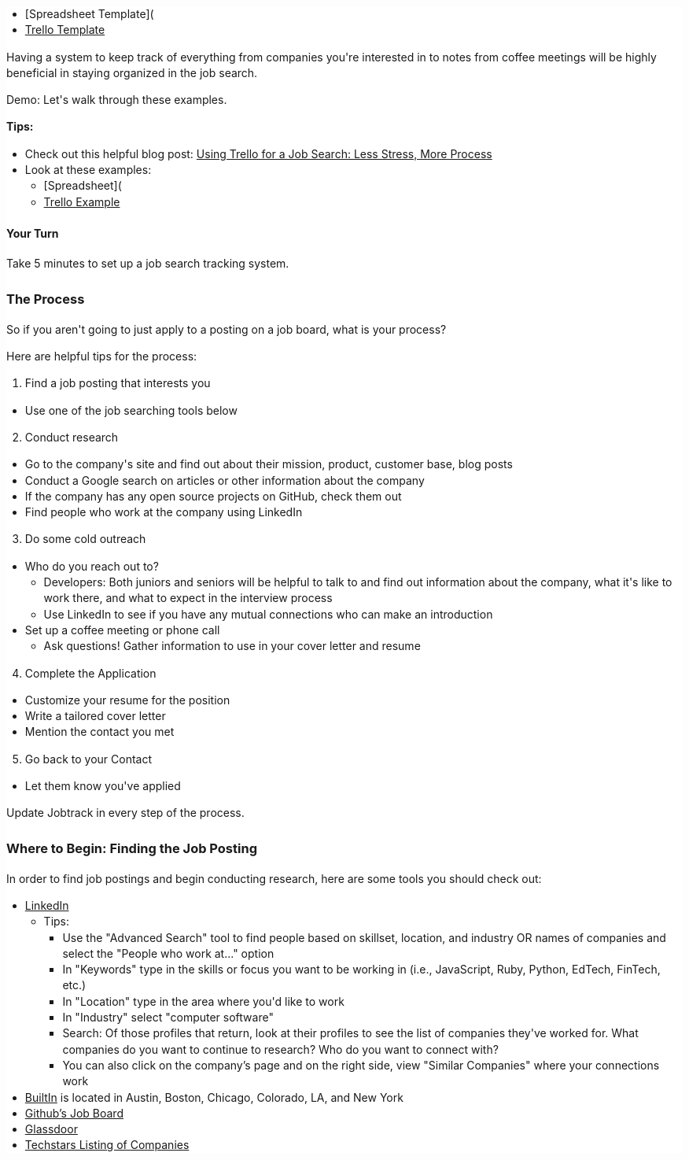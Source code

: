 * [Spreadsheet Template](
* [Trello Template](https://trello.com/b/lqgqKG6f)

Having a system to keep track of everything from companies you're interested in to notes from coffee meetings will be highly beneficial in staying organized in the job search. 

Demo: Let's walk through these examples.

**Tips:**

* Check out this helpful blog post: [Using Trello for a Job Search: Less Stress, More Process](https://blog.trello.com/using-trello-for-a-job-search-less-stress-more-process)
* Look at these examples:
   * [Spreadsheet](
   * [Trello Example](https://trello.com/b/yIOGfyoE)

#### Your Turn
Take 5 minutes to set up a job search tracking system. 

### The Process
So if you aren't going to just apply to a posting on a job board, what is your process?

Here are helpful tips for the process:
1. Find a job posting that interests you
  * Use one of the job searching tools below
2. Conduct research
  * Go to the company's site and find out about their mission, product, customer base, blog posts
  * Conduct a Google search on articles or other information about the company
  * If the company has any open source projects on GitHub, check them out
  * Find people who work at the company using LinkedIn
3. Do some cold outreach
  * Who do you reach out to?
    * Developers: Both juniors and seniors will be helpful to talk to and find out information about the company, what it's like to work there, and what to expect in the interview process
    * Use LinkedIn to see if you have any mutual connections who can make an introduction
  * Set up a coffee meeting or phone call
    * Ask questions! Gather information to use in your cover letter and resume
4. Complete the Application
  * Customize your resume for the position
  * Write a tailored cover letter
  * Mention the contact you met
5. Go back to your Contact
  * Let them know you've applied

Update Jobtrack in every step of the process. 

### Where to Begin: Finding the Job Posting
In order to find job postings and begin conducting research, here are some tools you should check out:

* [LinkedIn](http://www.linkedin.com/)
   * Tips: 
      * Use the "Advanced Search" tool to find people based on skillset, location, and industry OR names of companies and select the "People who work at..." option
      * In "Keywords" type in the skills or focus you want to be working in (i.e., JavaScript, Ruby, Python, EdTech, FinTech, etc.)
      * In "Location" type in the area where you'd like to work
      * In "Industry" select "computer software"
      * Search: Of those profiles that return, look at their profiles to see the list of companies they've worked for. What companies do you want to continue to research? Who do you want to connect with? 
      * You can also click on the company’s page and on the right side, view "Similar Companies" where your connections work
* [BuiltIn](http://builtin.com/) is located in Austin, Boston, Chicago, Colorado, LA, and New York 
* [Github’s Job Board](https://jobs.github.com/)
* [Glassdoor](https://www.glassdoor.com/index.htm)
* [Techstars Listing of Companies](https://www.techstars.com/companies/)